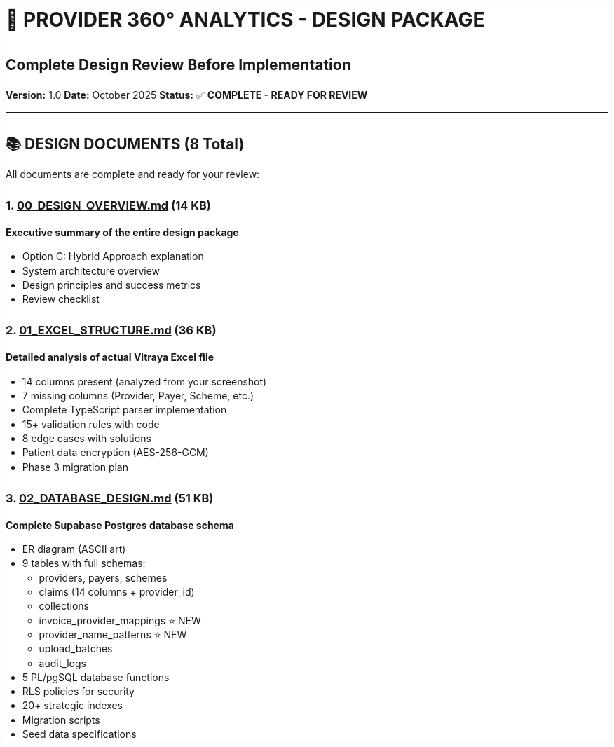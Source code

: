 # 🎨 PROVIDER 360° ANALYTICS - DESIGN PACKAGE
## Complete Design Review Before Implementation

**Version:** 1.0
**Date:** October 2025
**Status:** ✅ **COMPLETE - READY FOR REVIEW**

---

## 📚 DESIGN DOCUMENTS (8 Total)

All documents are complete and ready for your review:

### 1. [00_DESIGN_OVERVIEW.md](./00_DESIGN_OVERVIEW.md) (14 KB)
**Executive summary of the entire design package**
- Option C: Hybrid Approach explanation
- System architecture overview
- Design principles and success metrics
- Review checklist

### 2. [01_EXCEL_STRUCTURE.md](./01_EXCEL_STRUCTURE.md) (36 KB)
**Detailed analysis of actual Vitraya Excel file**
- 14 columns present (analyzed from your screenshot)
- 7 missing columns (Provider, Payer, Scheme, etc.)
- Complete TypeScript parser implementation
- 15+ validation rules with code
- 8 edge cases with solutions
- Patient data encryption (AES-256-GCM)
- Phase 3 migration plan

### 3. [02_DATABASE_DESIGN.md](./02_DATABASE_DESIGN.md) (51 KB)
**Complete Supabase Postgres database schema**
- ER diagram (ASCII art)
- 9 tables with full schemas:
  - providers, payers, schemes
  - claims (14 columns + provider_id)
  - collections
  - invoice_provider_mappings ⭐ NEW
  - provider_name_patterns ⭐ NEW
  - upload_batches
  - audit_logs
- 5 PL/pgSQL database functions
- RLS policies for security
- 20+ strategic indexes
- Migration scripts
- Seed data specifications
